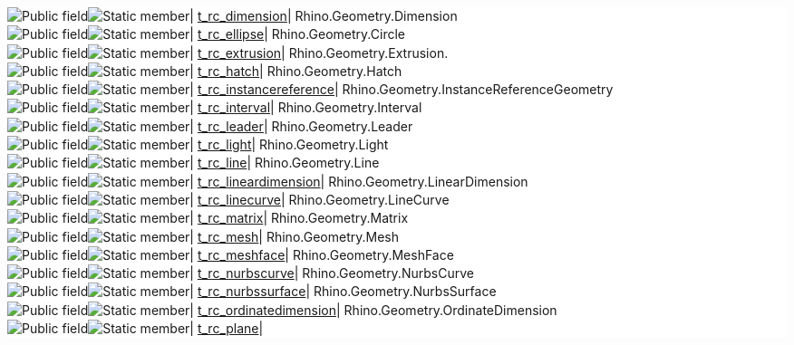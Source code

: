 ![Public field](../icons/pubfield.gif)![Static member](../icons/static.gif)|
[t_rc_dimension](F_Grasshopper_Kernel_GH_TypeLib_t_rc_dimension.htm)|
Rhino.Geometry.Dimension  
![Public field](../icons/pubfield.gif)![Static member](../icons/static.gif)|
[t_rc_ellipse](F_Grasshopper_Kernel_GH_TypeLib_t_rc_ellipse.htm)|
Rhino.Geometry.Circle  
![Public field](../icons/pubfield.gif)![Static member](../icons/static.gif)|
[t_rc_extrusion](F_Grasshopper_Kernel_GH_TypeLib_t_rc_extrusion.htm)|
Rhino.Geometry.Extrusion.  
![Public field](../icons/pubfield.gif)![Static member](../icons/static.gif)|
[t_rc_hatch](F_Grasshopper_Kernel_GH_TypeLib_t_rc_hatch.htm)|
Rhino.Geometry.Hatch  
![Public field](../icons/pubfield.gif)![Static member](../icons/static.gif)|
[t_rc_instancereference](F_Grasshopper_Kernel_GH_TypeLib_t_rc_instancereference.htm)|
Rhino.Geometry.InstanceReferenceGeometry  
![Public field](../icons/pubfield.gif)![Static member](../icons/static.gif)|
[t_rc_interval](F_Grasshopper_Kernel_GH_TypeLib_t_rc_interval.htm)|
Rhino.Geometry.Interval  
![Public field](../icons/pubfield.gif)![Static member](../icons/static.gif)|
[t_rc_leader](F_Grasshopper_Kernel_GH_TypeLib_t_rc_leader.htm)|
Rhino.Geometry.Leader  
![Public field](../icons/pubfield.gif)![Static member](../icons/static.gif)|
[t_rc_light](F_Grasshopper_Kernel_GH_TypeLib_t_rc_light.htm)|
Rhino.Geometry.Light  
![Public field](../icons/pubfield.gif)![Static member](../icons/static.gif)|
[t_rc_line](F_Grasshopper_Kernel_GH_TypeLib_t_rc_line.htm)|
Rhino.Geometry.Line  
![Public field](../icons/pubfield.gif)![Static member](../icons/static.gif)|
[t_rc_lineardimension](F_Grasshopper_Kernel_GH_TypeLib_t_rc_lineardimension.htm)|
Rhino.Geometry.LinearDimension  
![Public field](../icons/pubfield.gif)![Static member](../icons/static.gif)|
[t_rc_linecurve](F_Grasshopper_Kernel_GH_TypeLib_t_rc_linecurve.htm)|
Rhino.Geometry.LineCurve  
![Public field](../icons/pubfield.gif)![Static member](../icons/static.gif)|
[t_rc_matrix](F_Grasshopper_Kernel_GH_TypeLib_t_rc_matrix.htm)|
Rhino.Geometry.Matrix  
![Public field](../icons/pubfield.gif)![Static member](../icons/static.gif)|
[t_rc_mesh](F_Grasshopper_Kernel_GH_TypeLib_t_rc_mesh.htm)|
Rhino.Geometry.Mesh  
![Public field](../icons/pubfield.gif)![Static member](../icons/static.gif)|
[t_rc_meshface](F_Grasshopper_Kernel_GH_TypeLib_t_rc_meshface.htm)|
Rhino.Geometry.MeshFace  
![Public field](../icons/pubfield.gif)![Static member](../icons/static.gif)|
[t_rc_nurbscurve](F_Grasshopper_Kernel_GH_TypeLib_t_rc_nurbscurve.htm)|
Rhino.Geometry.NurbsCurve  
![Public field](../icons/pubfield.gif)![Static member](../icons/static.gif)|
[t_rc_nurbssurface](F_Grasshopper_Kernel_GH_TypeLib_t_rc_nurbssurface.htm)|
Rhino.Geometry.NurbsSurface  
![Public field](../icons/pubfield.gif)![Static member](../icons/static.gif)|
[t_rc_ordinatedimension](F_Grasshopper_Kernel_GH_TypeLib_t_rc_ordinatedimension.htm)|
Rhino.Geometry.OrdinateDimension  
![Public field](../icons/pubfield.gif)![Static member](../icons/static.gif)|
[t_rc_plane](F_Grasshopper_Kernel_GH_TypeLib_t_rc_plane.htm)|